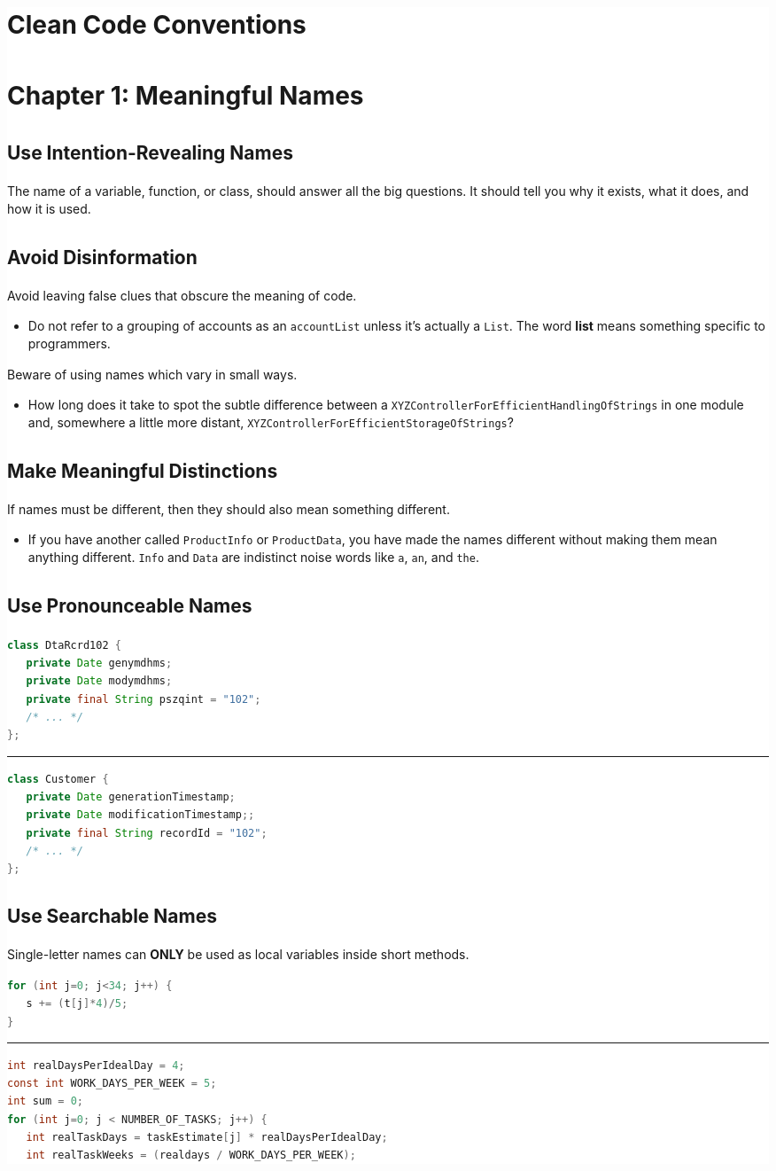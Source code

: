 
# Clean Code Conventions

# Chapter 1: Meaningful Names
## Use Intention-Revealing Names
The name of a variable, function, or class, should answer all the big questions. It should tell you why it exists, what it does, and how it is used.

## Avoid Disinformation
Avoid leaving false clues that obscure the meaning of code.
   - Do not refer to a grouping of accounts as an `accountList` unless it’s actually a `List`.
The word **list** means something specific to programmers.

Beware of using names which vary in small ways.
   - How long does it take to spot the subtle difference between a `XYZControllerForEfficientHandlingOfStrings` in one module and, somewhere a little more distant, `XYZControllerForEfficientStorageOfStrings`?

## Make Meaningful Distinctions
If names must be different, then they should also mean something different.

   - If you have another called `ProductInfo` or `ProductData`, you have made the names different without making them mean anything different. `Info` and `Data` are indistinct noise words like `a`, `an`, and `the`.

## Use Pronounceable Names
```java
class DtaRcrd102 {
   private Date genymdhms;
   private Date modymdhms;
   private final String pszqint = "102";
   /* ... */
};
```
---
```java
class Customer {
   private Date generationTimestamp;
   private Date modificationTimestamp;;
   private final String recordId = "102";
   /* ... */
};
```

## Use Searchable Names
Single-letter names can **ONLY** be used as local variables inside short methods.
```java
for (int j=0; j<34; j++) {
   s += (t[j]*4)/5;
}
```
---
```java
int realDaysPerIdealDay = 4;
const int WORK_DAYS_PER_WEEK = 5;
int sum = 0;
for (int j=0; j < NUMBER_OF_TASKS; j++) {
   int realTaskDays = taskEstimate[j] * realDaysPerIdealDay;
   int realTaskWeeks = (realdays / WORK_DAYS_PER_WEEK);
```